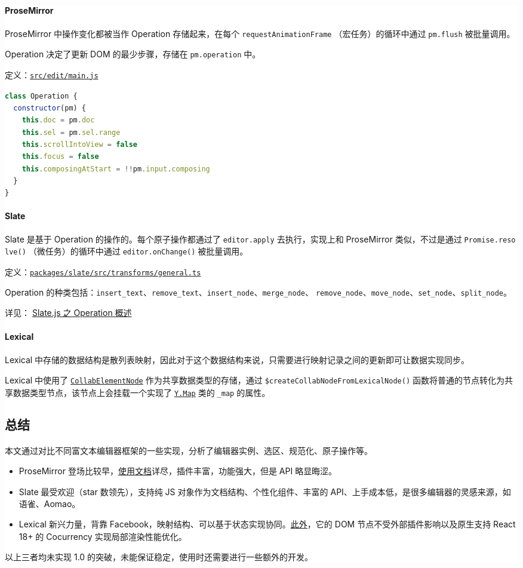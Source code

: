 #### ProseMirror

ProseMirror 中操作变化都被当作 Operation 存储起来，在每个 `requestAnimationFrame` （宏任务）的循环中通过 `pm.flush` 被批量调用。

Operation 决定了更新 DOM 的最少步骤，存储在 `pm.operation` 中。

定义：[`src/edit/main.js`](https://github.com/ProseMirror/prosemirror/blob/0.10.1/src/edit/main.js)

```js
class Operation {
  constructor(pm) {
    this.doc = pm.doc
    this.sel = pm.sel.range
    this.scrollIntoView = false
    this.focus = false
    this.composingAtStart = !!pm.input.composing
  }
}
```

#### Slate

Slate 是基于 Operation 的操作的。每个原子操作都通过了 `editor.apply` 去执行，实现上和 ProseMirror 类似，不过是通过 `Promise.resolve()` （微任务）的循环中通过 `editor.onChange()` 被批量调用。

定义：[`packages/slate/src/transforms/general.ts`](https://github.com/ianstormtaylor/slate/blob/v0.61.3/packages/slate/src/transforms/general.ts)

Operation 的种类包括：`insert_text`、`remove_text`、`insert_node`、`merge_node`、 `remove_node`、`move_node`、`set_node`、`split_node`。

详见： [Slate.js 之 Operation 概述](https://juejin.cn/post/7034480408888770567)

#### Lexical

Lexical 中存储的数据结构是散列表映射，因此对于这个数据结构来说，只需要进行映射记录之间的更新即可让数据实现同步。

Lexical 中使用了 [`CollabElementNode`](https://github.com/facebook/lexical/blob/v0.4.0/packages/lexical-yjs/src/CollabElementNode.ts) 作为共享数据类型的存储，通过 `$createCollabNodeFromLexicalNode()` 函数将普通的节点转化为共享数据类型节点，该节点上会挂载一个实现了 [`Y.Map`](https://docs.yjs.dev/api/shared-types/y.map) 类的 `_map` 的属性。

## 总结

本文通过对比不同富文本编辑器框架的一些实现，分析了编辑器实例、选区、规范化、原子操作等。

- ProseMirror 登场比较早，[使用文档](https://prosemirror.net/docs/guide/)详尽，插件丰富，功能强大，但是 API 略显晦涩。

- Slate 最受欢迎（star 数领先），支持纯 JS 对象作为文档结构、个性化组件、丰富的 API、上手成本低，是很多编辑器的灵感来源，如语雀、Aomao。

- Lexical 新兴力量，背靠 Facebook，映射结构、可以基于状态实现协同。[此外](https://discuss.prosemirror.net/t/choosing-between-prosemirror-and-slate/1596)，它的 DOM 节点不受外部插件影响以及原生支持 React 18+ 的 Cocurrency 实现局部渲染性能优化。

以上三者均未实现 1.0 的突破，未能保证稳定，使用时还需要进行一些额外的开发。